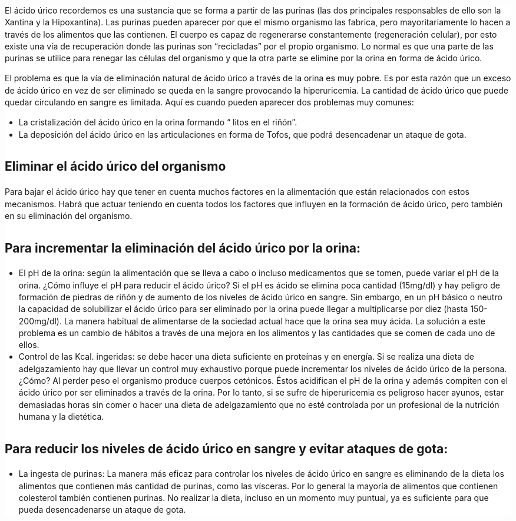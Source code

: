 El ácido úrico recordemos es una sustancia que se forma a partir de las
purinas (las dos principales responsables de ello son la Xantina y la
Hipoxantina). Las purinas pueden aparecer por que el mismo organismo las
fabrica, pero mayoritariamente lo hacen a través de los alimentos que las
contienen. El cuerpo es capaz de regenerarse constantemente (regeneración
celular), por esto existe una vía de recuperación donde las purinas son
“recicladas” por el propio organismo. Lo normal es que una parte de las
purinas se utilice para renegar las células del organismo y que la otra parte se
elimine por la orina en forma de ácido úrico.  

El problema es que la vía de eliminación natural de ácido úrico a través de la
orina es muy pobre. Es por esta razón que un exceso de ácido úrico en vez de
ser eliminado se queda en la sangre provocando la hiperuricemia. La cantidad
de ácido úrico que puede quedar circulando en sangre es limitada. Aquí es
cuando pueden aparecer dos problemas muy comunes:
- La cristalización del ácido úrico en la orina formando “ litos en el
riñón”.
- La deposición del ácido úrico en las articulaciones en forma de Tofos,
que podrá desencadenar un ataque de gota.

## Eliminar el ácido úrico del organismo
Para bajar el ácido úrico hay que tener en cuenta muchos factores en la
alimentación que están relacionados con estos mecanismos. Habrá que actuar
teniendo en cuenta todos los factores que influyen en la formación de ácido
úrico, pero también en su eliminación del organismo.  

## Para incrementar la eliminación del ácido úrico por la orina:
- El pH de la orina: según la alimentación que se lleva a cabo o incluso
medicamentos que se tomen, puede variar el pH de la orina. ¿Cómo
influye el pH para reducir el ácido úrico? Si el pH es ácido se elimina
poca cantidad (15mg/dl) y hay peligro de formación de piedras de riñón
y de aumento de los niveles de ácido úrico en sangre. Sin embargo, en
un pH básico o neutro la capacidad de solubilizar el ácido úrico para ser
eliminado por la orina puede llegar a multiplicarse por diez (hasta 150-
200mg/dl). La manera habitual de alimentarse de la sociedad actual
hace que la orina sea muy ácida. La solución a este problema es un
cambio de hábitos a través de una mejora en los alimentos y las
cantidades que se comen de cada uno de ellos.
- Control de las Kcal. ingeridas: se debe hacer una dieta suficiente en
proteínas y en energía. Si se realiza una dieta de adelgazamiento hay
que llevar un control muy exhaustivo porque puede incrementar los
niveles de ácido úrico de la persona. ¿Cómo? Al perder peso el
organismo produce cuerpos cetónicos. Éstos acidifican el pH de la
orina y además compiten con el ácido úrico por ser eliminados a través
de la orina. Por lo tanto, si se sufre de hiperuricemia es peligroso hacer
ayunos, estar demasiadas horas sin comer o hacer una dieta de
adelgazamiento que no esté controlada por un profesional de la
nutrición humana y la dietética.

## Para reducir los niveles de ácido úrico en sangre y evitar ataques de gota:
- La ingesta de purinas: La manera más eficaz para controlar los niveles
de ácido úrico en sangre es eliminando de la dieta los alimentos que
contienen más cantidad de purinas, como las vísceras. Por lo general la
mayoría de alimentos que contienen colesterol también contienen
purinas. No realizar la dieta, incluso en un momento muy puntual, ya es
suficiente para que pueda desencadenarse un ataque de gota.
